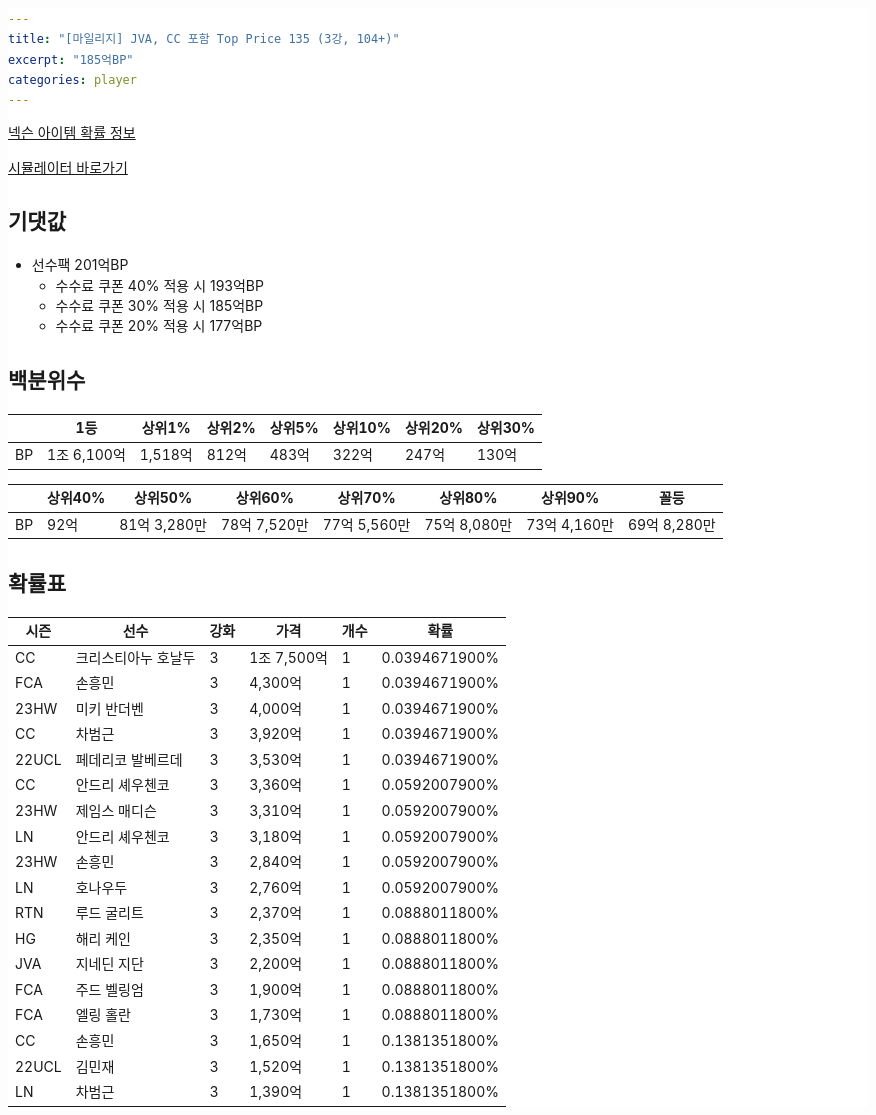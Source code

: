 ```yaml
---
title: "[마일리지] JVA, CC 포함 Top Price 135 (3강, 104+)"
excerpt: "185억BP"
categories: player
---
```

[넥슨 아이템 확률 정보](http://iteminfo.nexon.com/probability/fco?sn=8147)

[시뮬레이터 바로가기](/simulator/8147)
## 기댓값
- 선수팩 201억BP
  - 수수료 쿠폰 40% 적용 시 193억BP
  - 수수료 쿠폰 30% 적용 시 185억BP
  - 수수료 쿠폰 20% 적용 시 177억BP


## 백분위수

||1등|상위1%|상위2%|상위5%|상위10%|상위20%|상위30%|
|---|---|---|---|---|---|---|---|
|BP|1조 6,100억|1,518억|812억|483억|322억|247억|130억|

||상위40%|상위50%|상위60%|상위70%|상위80%|상위90%|꼴등|
|---|---|---|---|---|---|---|---|
|BP|92억|81억 3,280만|78억 7,520만|77억 5,560만|75억 8,080만|73억 4,160만|69억 8,280만|


## 확률표

|시즌|선수|강화|가격|개수|확률|
|---|---|---|---|---|---|
|CC|크리스티아누 호날두|3|1조 7,500억|1|0.0394671900%|
|FCA|손흥민|3|4,300억|1|0.0394671900%|
|23HW|미키 반더벤|3|4,000억|1|0.0394671900%|
|CC|차범근|3|3,920억|1|0.0394671900%|
|22UCL|페데리코 발베르데|3|3,530억|1|0.0394671900%|
|CC|안드리 셰우첸코|3|3,360억|1|0.0592007900%|
|23HW|제임스 매디슨|3|3,310억|1|0.0592007900%|
|LN|안드리 셰우첸코|3|3,180억|1|0.0592007900%|
|23HW|손흥민|3|2,840억|1|0.0592007900%|
|LN|호나우두|3|2,760억|1|0.0592007900%|
|RTN|루드 굴리트|3|2,370억|1|0.0888011800%|
|HG|해리 케인|3|2,350억|1|0.0888011800%|
|JVA|지네딘 지단|3|2,200억|1|0.0888011800%|
|FCA|주드 벨링엄|3|1,900억|1|0.0888011800%|
|FCA|엘링 홀란|3|1,730억|1|0.0888011800%|
|CC|손흥민|3|1,650억|1|0.1381351800%|
|22UCL|김민재|3|1,520억|1|0.1381351800%|
|LN|차범근|3|1,390억|1|0.1381351800%|